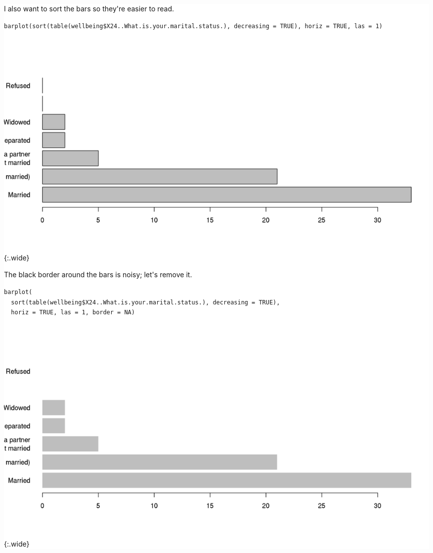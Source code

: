I also want to sort the bars so they're easier to read.

    barplot(sort(table(wellbeing$X24..What.is.your.marital.status.), decreasing = TRUE), horiz = TRUE, las = 1)

![plot of chunk barplot-5](figure/barplot-5.png){:.wide}

The black border around the bars is noisy; let's remove it.

    barplot(
      sort(table(wellbeing$X24..What.is.your.marital.status.), decreasing = TRUE),
      horiz = TRUE, las = 1, border = NA)

![plot of chunk barplot-6](figure/barplot-6.png){:.wide}
